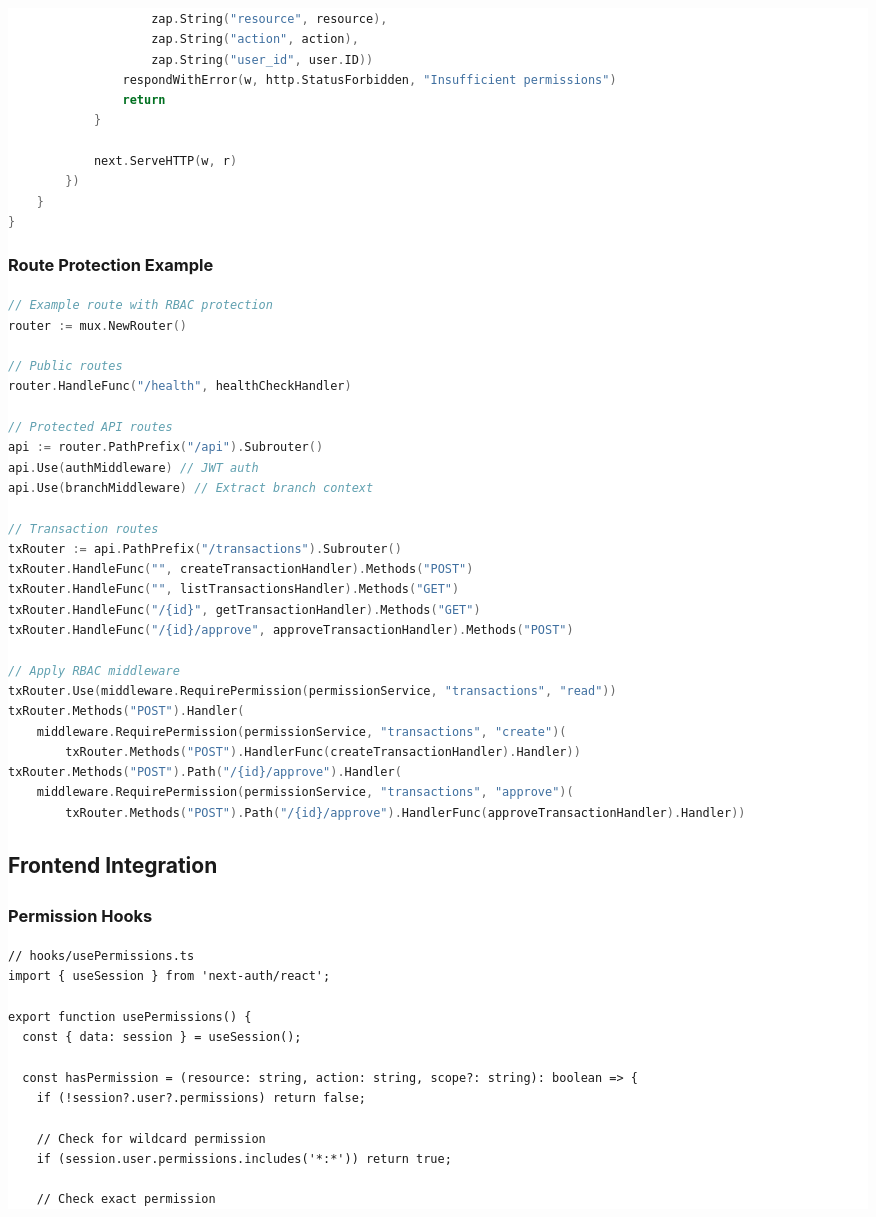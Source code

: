 ```go
                    zap.String("resource", resource),
                    zap.String("action", action),
                    zap.String("user_id", user.ID))
                respondWithError(w, http.StatusForbidden, "Insufficient permissions")
                return
            }
            
            next.ServeHTTP(w, r)
        })
    }
}
```

### Route Protection Example

```go
// Example route with RBAC protection
router := mux.NewRouter()

// Public routes
router.HandleFunc("/health", healthCheckHandler)

// Protected API routes
api := router.PathPrefix("/api").Subrouter()
api.Use(authMiddleware) // JWT auth
api.Use(branchMiddleware) // Extract branch context

// Transaction routes
txRouter := api.PathPrefix("/transactions").Subrouter()
txRouter.HandleFunc("", createTransactionHandler).Methods("POST")
txRouter.HandleFunc("", listTransactionsHandler).Methods("GET")
txRouter.HandleFunc("/{id}", getTransactionHandler).Methods("GET")
txRouter.HandleFunc("/{id}/approve", approveTransactionHandler).Methods("POST")

// Apply RBAC middleware
txRouter.Use(middleware.RequirePermission(permissionService, "transactions", "read"))
txRouter.Methods("POST").Handler(
    middleware.RequirePermission(permissionService, "transactions", "create")(
        txRouter.Methods("POST").HandlerFunc(createTransactionHandler).Handler))
txRouter.Methods("POST").Path("/{id}/approve").Handler(
    middleware.RequirePermission(permissionService, "transactions", "approve")(
        txRouter.Methods("POST").Path("/{id}/approve").HandlerFunc(approveTransactionHandler).Handler))
```

## Frontend Integration

### Permission Hooks

```tsx
// hooks/usePermissions.ts
import { useSession } from 'next-auth/react';

export function usePermissions() {
  const { data: session } = useSession();
  
  const hasPermission = (resource: string, action: string, scope?: string): boolean => {
    if (!session?.user?.permissions) return false;
    
    // Check for wildcard permission
    if (session.user.permissions.includes('*:*')) return true;
    
    // Check exact permission
```